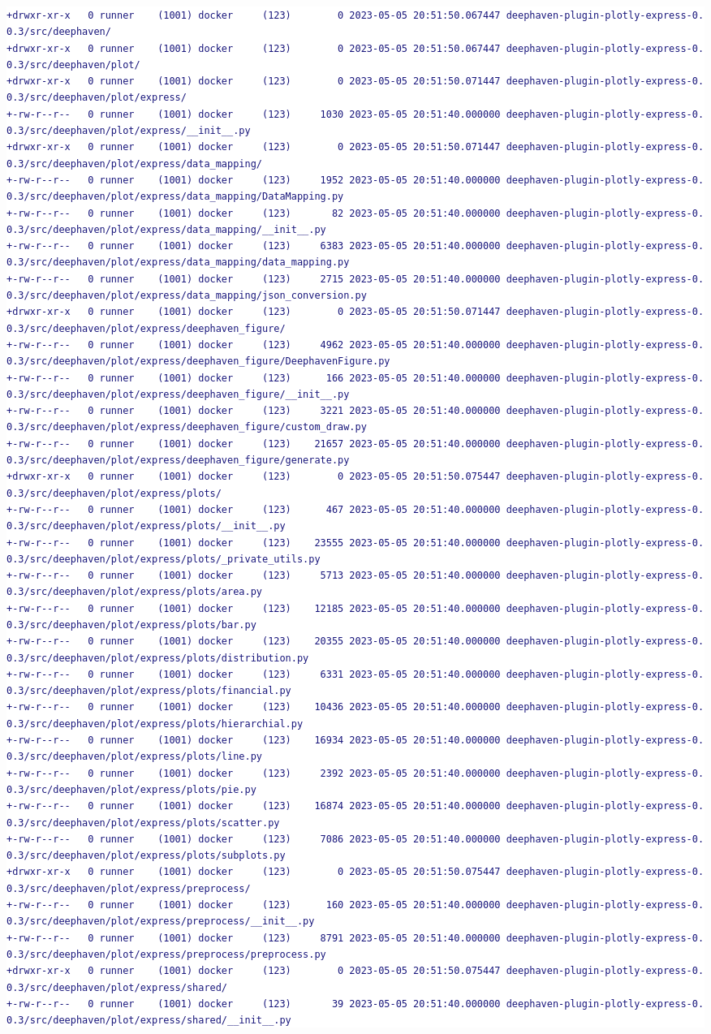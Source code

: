 ```diff
+drwxr-xr-x   0 runner    (1001) docker     (123)        0 2023-05-05 20:51:50.067447 deephaven-plugin-plotly-express-0.0.3/src/deephaven/
+drwxr-xr-x   0 runner    (1001) docker     (123)        0 2023-05-05 20:51:50.067447 deephaven-plugin-plotly-express-0.0.3/src/deephaven/plot/
+drwxr-xr-x   0 runner    (1001) docker     (123)        0 2023-05-05 20:51:50.071447 deephaven-plugin-plotly-express-0.0.3/src/deephaven/plot/express/
+-rw-r--r--   0 runner    (1001) docker     (123)     1030 2023-05-05 20:51:40.000000 deephaven-plugin-plotly-express-0.0.3/src/deephaven/plot/express/__init__.py
+drwxr-xr-x   0 runner    (1001) docker     (123)        0 2023-05-05 20:51:50.071447 deephaven-plugin-plotly-express-0.0.3/src/deephaven/plot/express/data_mapping/
+-rw-r--r--   0 runner    (1001) docker     (123)     1952 2023-05-05 20:51:40.000000 deephaven-plugin-plotly-express-0.0.3/src/deephaven/plot/express/data_mapping/DataMapping.py
+-rw-r--r--   0 runner    (1001) docker     (123)       82 2023-05-05 20:51:40.000000 deephaven-plugin-plotly-express-0.0.3/src/deephaven/plot/express/data_mapping/__init__.py
+-rw-r--r--   0 runner    (1001) docker     (123)     6383 2023-05-05 20:51:40.000000 deephaven-plugin-plotly-express-0.0.3/src/deephaven/plot/express/data_mapping/data_mapping.py
+-rw-r--r--   0 runner    (1001) docker     (123)     2715 2023-05-05 20:51:40.000000 deephaven-plugin-plotly-express-0.0.3/src/deephaven/plot/express/data_mapping/json_conversion.py
+drwxr-xr-x   0 runner    (1001) docker     (123)        0 2023-05-05 20:51:50.071447 deephaven-plugin-plotly-express-0.0.3/src/deephaven/plot/express/deephaven_figure/
+-rw-r--r--   0 runner    (1001) docker     (123)     4962 2023-05-05 20:51:40.000000 deephaven-plugin-plotly-express-0.0.3/src/deephaven/plot/express/deephaven_figure/DeephavenFigure.py
+-rw-r--r--   0 runner    (1001) docker     (123)      166 2023-05-05 20:51:40.000000 deephaven-plugin-plotly-express-0.0.3/src/deephaven/plot/express/deephaven_figure/__init__.py
+-rw-r--r--   0 runner    (1001) docker     (123)     3221 2023-05-05 20:51:40.000000 deephaven-plugin-plotly-express-0.0.3/src/deephaven/plot/express/deephaven_figure/custom_draw.py
+-rw-r--r--   0 runner    (1001) docker     (123)    21657 2023-05-05 20:51:40.000000 deephaven-plugin-plotly-express-0.0.3/src/deephaven/plot/express/deephaven_figure/generate.py
+drwxr-xr-x   0 runner    (1001) docker     (123)        0 2023-05-05 20:51:50.075447 deephaven-plugin-plotly-express-0.0.3/src/deephaven/plot/express/plots/
+-rw-r--r--   0 runner    (1001) docker     (123)      467 2023-05-05 20:51:40.000000 deephaven-plugin-plotly-express-0.0.3/src/deephaven/plot/express/plots/__init__.py
+-rw-r--r--   0 runner    (1001) docker     (123)    23555 2023-05-05 20:51:40.000000 deephaven-plugin-plotly-express-0.0.3/src/deephaven/plot/express/plots/_private_utils.py
+-rw-r--r--   0 runner    (1001) docker     (123)     5713 2023-05-05 20:51:40.000000 deephaven-plugin-plotly-express-0.0.3/src/deephaven/plot/express/plots/area.py
+-rw-r--r--   0 runner    (1001) docker     (123)    12185 2023-05-05 20:51:40.000000 deephaven-plugin-plotly-express-0.0.3/src/deephaven/plot/express/plots/bar.py
+-rw-r--r--   0 runner    (1001) docker     (123)    20355 2023-05-05 20:51:40.000000 deephaven-plugin-plotly-express-0.0.3/src/deephaven/plot/express/plots/distribution.py
+-rw-r--r--   0 runner    (1001) docker     (123)     6331 2023-05-05 20:51:40.000000 deephaven-plugin-plotly-express-0.0.3/src/deephaven/plot/express/plots/financial.py
+-rw-r--r--   0 runner    (1001) docker     (123)    10436 2023-05-05 20:51:40.000000 deephaven-plugin-plotly-express-0.0.3/src/deephaven/plot/express/plots/hierarchial.py
+-rw-r--r--   0 runner    (1001) docker     (123)    16934 2023-05-05 20:51:40.000000 deephaven-plugin-plotly-express-0.0.3/src/deephaven/plot/express/plots/line.py
+-rw-r--r--   0 runner    (1001) docker     (123)     2392 2023-05-05 20:51:40.000000 deephaven-plugin-plotly-express-0.0.3/src/deephaven/plot/express/plots/pie.py
+-rw-r--r--   0 runner    (1001) docker     (123)    16874 2023-05-05 20:51:40.000000 deephaven-plugin-plotly-express-0.0.3/src/deephaven/plot/express/plots/scatter.py
+-rw-r--r--   0 runner    (1001) docker     (123)     7086 2023-05-05 20:51:40.000000 deephaven-plugin-plotly-express-0.0.3/src/deephaven/plot/express/plots/subplots.py
+drwxr-xr-x   0 runner    (1001) docker     (123)        0 2023-05-05 20:51:50.075447 deephaven-plugin-plotly-express-0.0.3/src/deephaven/plot/express/preprocess/
+-rw-r--r--   0 runner    (1001) docker     (123)      160 2023-05-05 20:51:40.000000 deephaven-plugin-plotly-express-0.0.3/src/deephaven/plot/express/preprocess/__init__.py
+-rw-r--r--   0 runner    (1001) docker     (123)     8791 2023-05-05 20:51:40.000000 deephaven-plugin-plotly-express-0.0.3/src/deephaven/plot/express/preprocess/preprocess.py
+drwxr-xr-x   0 runner    (1001) docker     (123)        0 2023-05-05 20:51:50.075447 deephaven-plugin-plotly-express-0.0.3/src/deephaven/plot/express/shared/
+-rw-r--r--   0 runner    (1001) docker     (123)       39 2023-05-05 20:51:40.000000 deephaven-plugin-plotly-express-0.0.3/src/deephaven/plot/express/shared/__init__.py
```